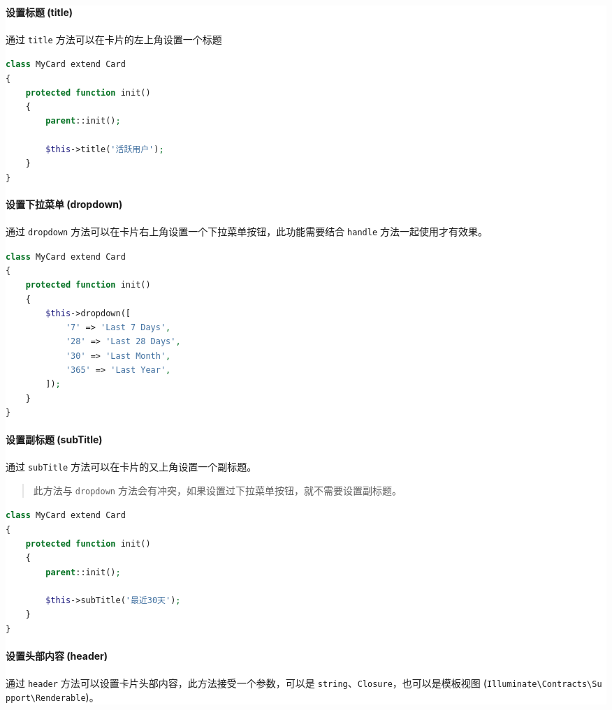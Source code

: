 #### 设置标题 (title)

通过 `title` 方法可以在卡片的左上角设置一个标题

```php
class MyCard extend Card
{
    protected function init()
    {
        parent::init();

        $this->title('活跃用户');
    }
}
```

#### 设置下拉菜单 (dropdown)

通过 `dropdown` 方法可以在卡片右上角设置一个下拉菜单按钮，此功能需要结合 `handle` 方法一起使用才有效果。

```php
class MyCard extend Card
{
    protected function init()
    {
        $this->dropdown([
            '7' => 'Last 7 Days',
            '28' => 'Last 28 Days',
            '30' => 'Last Month',
            '365' => 'Last Year',
        ]);
    }
}
```

#### 设置副标题 (subTitle)

通过 `subTitle` 方法可以在卡片的又上角设置一个副标题。

> 此方法与 `dropdown` 方法会有冲突，如果设置过下拉菜单按钮，就不需要设置副标题。

```php
class MyCard extend Card
{
    protected function init()
    {
        parent::init();

        $this->subTitle('最近30天');
    }
}
```

#### 设置头部内容 (header)

通过 `header` 方法可以设置卡片头部内容，此方法接受一个参数，可以是 `string`、`Closure`，也可以是模板视图 (`Illuminate\Contracts\Support\Renderable`)。
